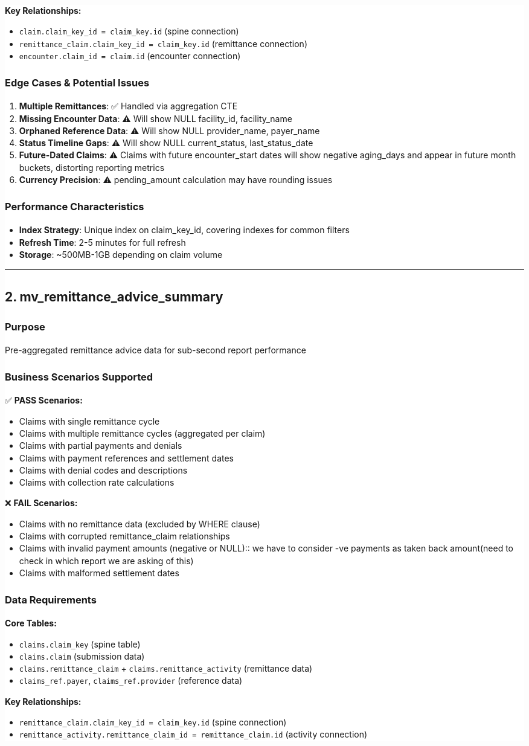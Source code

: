 **Key Relationships:**
- `claim.claim_key_id = claim_key.id` (spine connection)
- `remittance_claim.claim_key_id = claim_key.id` (remittance connection)
- `encounter.claim_id = claim.id` (encounter connection)

### Edge Cases & Potential Issues
1. **Multiple Remittances**: ✅ Handled via aggregation CTE
2. **Missing Encounter Data**: ⚠️ Will show NULL facility_id, facility_name
3. **Orphaned Reference Data**: ⚠️ Will show NULL provider_name, payer_name
4. **Status Timeline Gaps**: ⚠️ Will show NULL current_status, last_status_date
5. **Future-Dated Claims**: ⚠️ Claims with future encounter_start dates will show negative aging_days and appear in future month buckets, distorting reporting metrics
6. **Currency Precision**: ⚠️ pending_amount calculation may have rounding issues

### Performance Characteristics
- **Index Strategy**: Unique index on claim_key_id, covering indexes for common filters
- **Refresh Time**: 2-5 minutes for full refresh
- **Storage**: ~500MB-1GB depending on claim volume

---

## 2. mv_remittance_advice_summary

### Purpose
Pre-aggregated remittance advice data for sub-second report performance

### Business Scenarios Supported
✅ **PASS Scenarios:**
- Claims with single remittance cycle
- Claims with multiple remittance cycles (aggregated per claim)
- Claims with partial payments and denials
- Claims with payment references and settlement dates
- Claims with denial codes and descriptions
- Claims with collection rate calculations

❌ **FAIL Scenarios:**
- Claims with no remittance data (excluded by WHERE clause)
- Claims with corrupted remittance_claim relationships
- Claims with invalid payment amounts (negative or NULL):: we have to consider -ve payments as taken back amount(need to check in which report we are asking of this)
- Claims with malformed settlement dates

### Data Requirements
**Core Tables:**
- `claims.claim_key` (spine table)
- `claims.claim` (submission data)
- `claims.remittance_claim` + `claims.remittance_activity` (remittance data)
- `claims_ref.payer`, `claims_ref.provider` (reference data)

**Key Relationships:**
- `remittance_claim.claim_key_id = claim_key.id` (spine connection)
- `remittance_activity.remittance_claim_id = remittance_claim.id` (activity connection)
